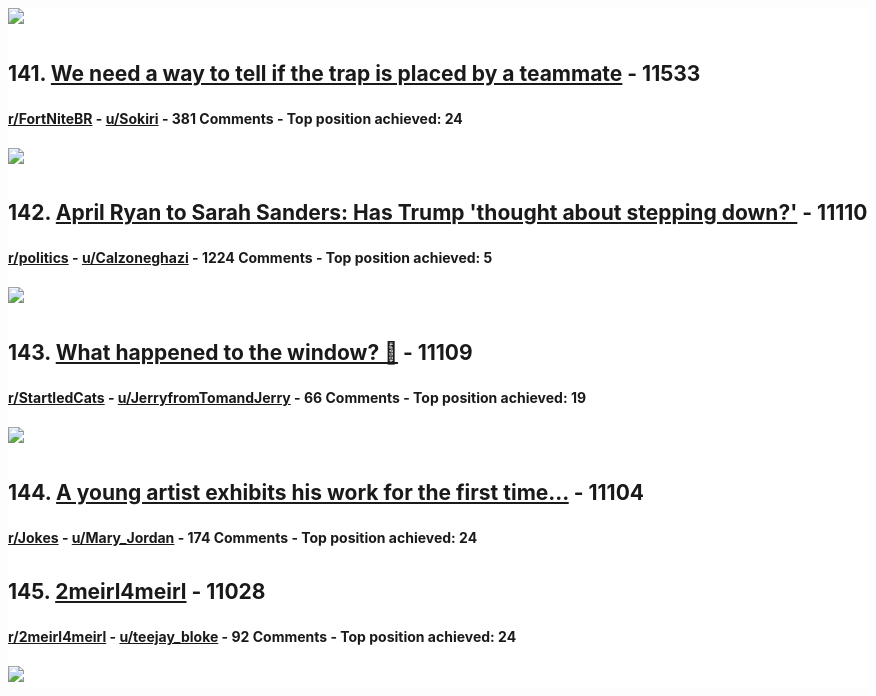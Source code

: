 <a href="http://calgaryherald.com/news/local-news/relative-of-kidney-recipient-praises-humboldt-broncos-player-logan-boulet-a-hero/amp?__twitter_impression=true"><img src="https://a.thumbs.redditmedia.com/4vkNCyAo9jAHH6iGr0KmR5gT_0ZNN6ao26vBRA1BN00.jpg"></img></a>

## 141. [We need a way to tell if the trap is placed by a teammate](http://reddit.com/r/FortNiteBR/comments/8b9z1a/we_need_a_way_to_tell_if_the_trap_is_placed_by_a/) - 11533
#### [r/FortNiteBR](http://reddit.com/r/FortNiteBR) - [u/Sokiri](http://reddit.com/u/Sokiri) - 381 Comments - Top position achieved: 24

<a href="https://i.redd.it/tgq8bine74r01.png"><img src="https://b.thumbs.redditmedia.com/FpgC3PD1VRvoTpxvg5Z8-VfuquS57SEf4GhAD0Y_NNE.jpg"></img></a>

## 142. [April Ryan to Sarah Sanders: Has Trump 'thought about stepping down?'](http://reddit.com/r/politics/comments/8bb191/april_ryan_to_sarah_sanders_has_trump_thought/) - 11110
#### [r/politics](http://reddit.com/r/politics) - [u/Calzoneghazi](http://reddit.com/u/Calzoneghazi) - 1224 Comments - Top position achieved: 5

<a href="http://thehill.com/media/382532-april-ryan-to-sarah-sanders-has-trump-thought-about-stepping-down"><img src="https://a.thumbs.redditmedia.com/MvziDl_sBap0KF-aypECzg5mbK_5eMaMWCiWwVYXKG0.jpg"></img></a>

## 143. [What happened to the window? 🤔](http://reddit.com/r/StartledCats/comments/8barrb/what_happened_to_the_window/) - 11109
#### [r/StartledCats](http://reddit.com/r/StartledCats) - [u/JerryfromTomandJerry](http://reddit.com/u/JerryfromTomandJerry) - 66 Comments - Top position achieved: 19

<a href="https://gfycat.com/SardonicSatisfiedCirriped"><img src="https://b.thumbs.redditmedia.com/WnPB7HKjnl_sKzilVlnLWcYQUC7rauTJ_AcCrL9IxAs.jpg"></img></a>

## 144. [A young artist exhibits his work for the first time...](http://reddit.com/r/Jokes/comments/8b5yoi/a_young_artist_exhibits_his_work_for_the_first/) - 11104
#### [r/Jokes](http://reddit.com/r/Jokes) - [u/Mary_Jordan](http://reddit.com/u/Mary_Jordan) - 174 Comments - Top position achieved: 24

## 145. [2meirl4meirl](http://reddit.com/r/2meirl4meirl/comments/8bbr04/2meirl4meirl/) - 11028
#### [r/2meirl4meirl](http://reddit.com/r/2meirl4meirl) - [u/teejay_bloke](http://reddit.com/u/teejay_bloke) - 92 Comments - Top position achieved: 24

<a href="https://i.redd.it/bmwnig7ef5r01.jpg"><img src="https://b.thumbs.redditmedia.com/yeFvNGdjgNWxfvpva0KcOS0giKTo0BTG8sq16KVEp0o.jpg"></img></a>
